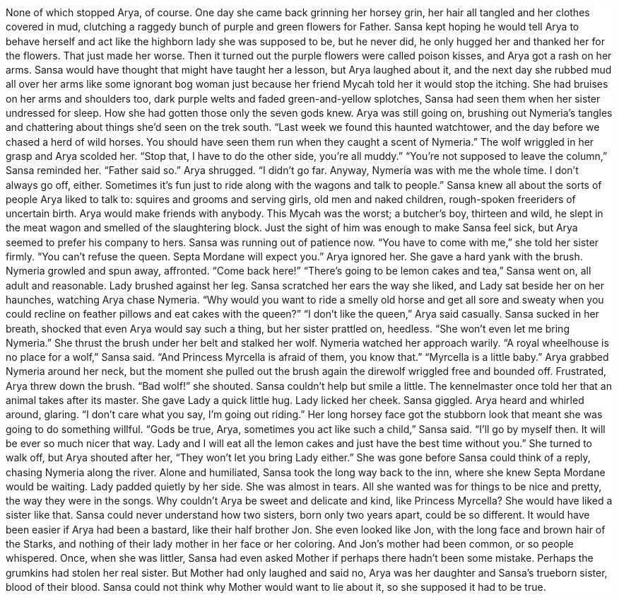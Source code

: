 None of which stopped Arya, of course. One day she came back grinning her horsey grin, her hair all tangled and her clothes covered in mud, clutching a raggedy bunch of purple and green flowers for Father.
Sansa kept hoping he would tell Arya to behave herself and act like the highborn lady she was supposed to be, but he never did, he only hugged her and thanked her for the flowers. That just made her worse.
Then it turned out the purple flowers were called poison kisses, and Arya got a rash on her arms. Sansa would have thought that might have taught her a lesson, but Arya laughed about it, and the next day she rubbed mud all over her arms like some ignorant bog woman just because her friend Mycah told her it would stop the itching. She had bruises on her arms and shoulders too, dark purple welts and faded green-and-yellow splotches, Sansa had seen them when her sister undressed for sleep. How she had gotten those only the seven gods knew.
Arya was still going on, brushing out Nymeria’s tangles and chattering about things she’d seen on the trek south. “Last week we found this haunted watchtower, and the day before we chased a herd of wild horses. You should have seen them run when they caught a scent of Nymeria.” The wolf wriggled in her grasp and Arya scolded her. “Stop that, I have to do the other side, you’re all muddy.”
“You’re not supposed to leave the column,” Sansa reminded her.
“Father said so.”
Arya shrugged. “I didn’t go far. Anyway, Nymeria was with me the whole time. I don’t always go off, either. Sometimes it’s fun just to ride along with the wagons and talk to people.”
Sansa knew all about the sorts of people Arya liked to talk to: squires and grooms and serving girls, old men and naked children, rough-spoken freeriders of uncertain birth. Arya would make friends with anybody. This Mycah was the worst; a butcher’s boy, thirteen and wild, he slept in the meat wagon and smelled of the slaughtering block. Just the sight of him was enough to make Sansa feel sick, but Arya seemed to prefer his company to hers.
Sansa was running out of patience now. “You have to come with me,” she told her sister firmly. “You can’t refuse the queen. Septa Mordane will expect you.”
Arya ignored her. She gave a hard yank with the brush. Nymeria growled and spun away, affronted. “Come back here!”
“There’s going to be lemon cakes and tea,” Sansa went on, all adult and reasonable. Lady brushed against her leg. Sansa scratched her ears the way she liked, and Lady sat beside her on her haunches, watching Arya chase Nymeria. “Why would you want to ride a smelly old horse and get all sore and sweaty when you could recline on feather pillows and eat cakes with the queen?”
“I don’t like the queen,” Arya said casually. Sansa sucked in her breath, shocked that even Arya would say such a thing, but her sister prattled on, heedless. “She won’t even let me bring Nymeria.” She thrust the brush under her belt and stalked her wolf. Nymeria watched her approach warily.
“A royal wheelhouse is no place for a wolf,” Sansa said. “And Princess Myrcella is afraid of them, you know that.”
“Myrcella is a little baby.” Arya grabbed Nymeria around her neck, but the moment she pulled out the brush again the direwolf wriggled free and bounded off. Frustrated, Arya threw down the brush. “Bad wolf!” she shouted.
Sansa couldn’t help but smile a little. The kennelmaster once told her that an animal takes after its master. She gave Lady a quick little hug. Lady licked her cheek. Sansa giggled. Arya heard and whirled around, glaring. “I don’t care what you say, I’m going out riding.” Her long horsey face got the stubborn look that meant she was going to do something willful.
“Gods be true, Arya, sometimes you act like such a child,” Sansa said.
“I’ll go by myself then. It will be ever so much nicer that way. Lady and I will eat all the lemon cakes and just have the best time without you.”
She turned to walk off, but Arya shouted after her, “They won’t let you bring Lady either.” She was gone before Sansa could think of a reply, chasing Nymeria along the river.
Alone and humiliated, Sansa took the long way back to the inn, where she knew Septa Mordane would be waiting. Lady padded quietly by her side. She was almost in tears. All she wanted was for things to be nice and pretty, the way they were in the songs. Why couldn’t Arya be sweet and delicate and kind, like Princess Myrcella? She would have liked a sister like that.
Sansa could never understand how two sisters, born only two years apart, could be so different. It would have been easier if Arya had been a bastard, like their half brother Jon. She even looked like Jon, with the long face and brown hair of the Starks, and nothing of their lady mother in her face or her coloring. And Jon’s mother had been common, or so people whispered. Once, when she was littler, Sansa had even asked Mother if perhaps there hadn’t been some mistake. Perhaps the grumkins had stolen her real sister. But Mother had only laughed and said no, Arya was her daughter and Sansa’s trueborn sister, blood of their blood. Sansa could not think why Mother would want to lie about it, so she supposed it had to be true.